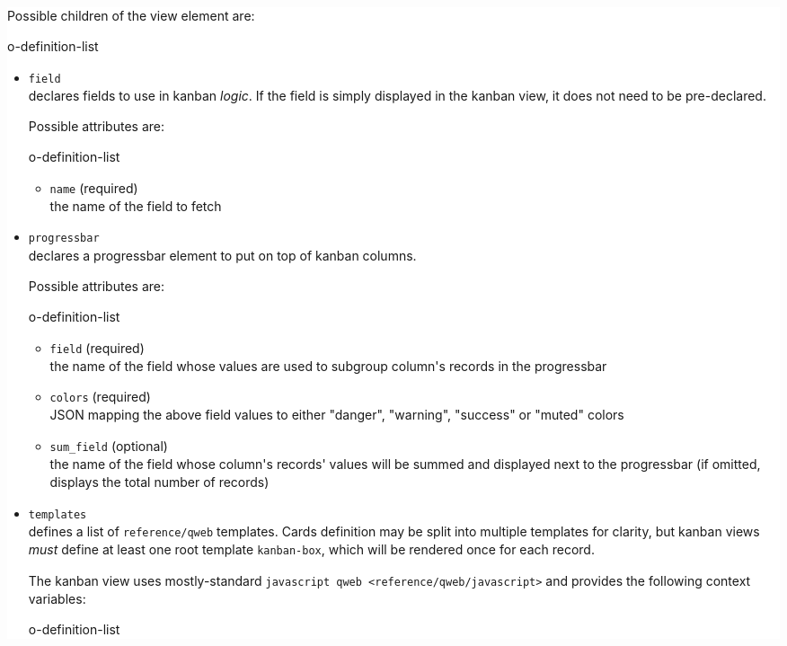 Possible children of the view element are:

<div class="rst-class">

o-definition-list

</div>

  - `field`  
    declares fields to use in kanban *logic*. If the field is simply
    displayed in the kanban view, it does not need to be pre-declared.
    
    Possible attributes are:
    
    <div class="rst-class">
    
    o-definition-list
    
    </div>
    
      - `name` (required)  
        the name of the field to fetch

  - `progressbar`  
    declares a progressbar element to put on top of kanban columns.
    
    Possible attributes are:
    
    <div class="rst-class">
    
    o-definition-list
    
    </div>
    
      - `field` (required)  
        the name of the field whose values are used to subgroup column's
        records in the progressbar
    
      - `colors` (required)  
        JSON mapping the above field values to either "danger",
        "warning", "success" or "muted" colors
    
      - `sum_field` (optional)  
        the name of the field whose column's records' values will be
        summed and displayed next to the progressbar (if omitted,
        displays the total number of records)

  - `templates`  
    defines a list of `reference/qweb` templates. Cards definition may
    be split into multiple templates for clarity, but kanban views
    *must* define at least one root template `kanban-box`, which will be
    rendered once for each record.
    
    The kanban view uses mostly-standard `javascript qweb
    <reference/qweb/javascript>` and provides the following context
    variables:
    
    <div class="rst-class">
    
    o-definition-list
    